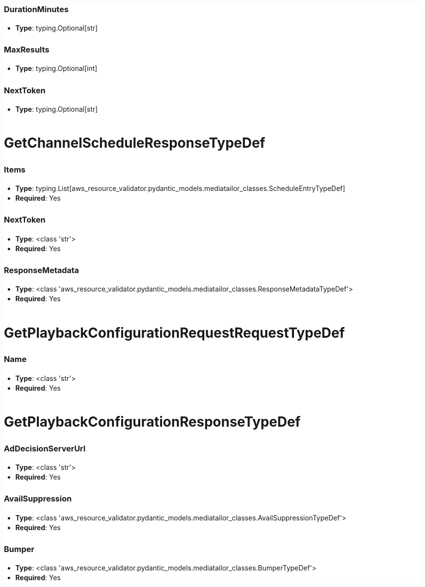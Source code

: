 ### DurationMinutes
- **Type**: typing.Optional[str]

### MaxResults
- **Type**: typing.Optional[int]

### NextToken
- **Type**: typing.Optional[str]


# GetChannelScheduleResponseTypeDef

### Items
- **Type**: typing.List[aws_resource_validator.pydantic_models.mediatailor_classes.ScheduleEntryTypeDef]
- **Required**: Yes

### NextToken
- **Type**: <class 'str'>
- **Required**: Yes

### ResponseMetadata
- **Type**: <class 'aws_resource_validator.pydantic_models.mediatailor_classes.ResponseMetadataTypeDef'>
- **Required**: Yes


# GetPlaybackConfigurationRequestRequestTypeDef

### Name
- **Type**: <class 'str'>
- **Required**: Yes


# GetPlaybackConfigurationResponseTypeDef

### AdDecisionServerUrl
- **Type**: <class 'str'>
- **Required**: Yes

### AvailSuppression
- **Type**: <class 'aws_resource_validator.pydantic_models.mediatailor_classes.AvailSuppressionTypeDef'>
- **Required**: Yes

### Bumper
- **Type**: <class 'aws_resource_validator.pydantic_models.mediatailor_classes.BumperTypeDef'>
- **Required**: Yes

